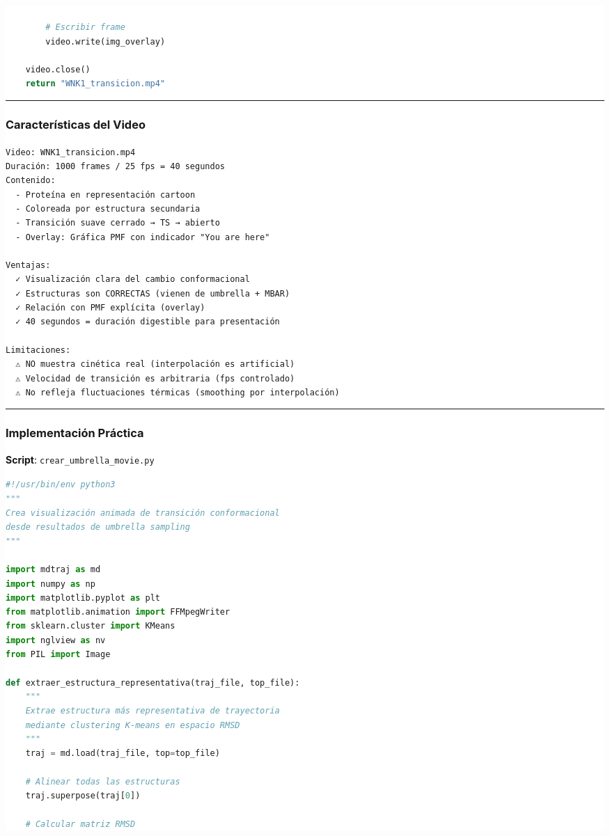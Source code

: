 ```python
        
        # Escribir frame
        video.write(img_overlay)
    
    video.close()
    return "WNK1_transicion.mp4"
```

---

### **Características del Video**

```
Video: WNK1_transicion.mp4
Duración: 1000 frames / 25 fps = 40 segundos
Contenido:
  - Proteína en representación cartoon
  - Coloreada por estructura secundaria
  - Transición suave cerrado → TS → abierto
  - Overlay: Gráfica PMF con indicador "You are here"
  
Ventajas:
  ✓ Visualización clara del cambio conformacional
  ✓ Estructuras son CORRECTAS (vienen de umbrella + MBAR)
  ✓ Relación con PMF explícita (overlay)
  ✓ 40 segundos = duración digestible para presentación
  
Limitaciones:
  ⚠ NO muestra cinética real (interpolación es artificial)
  ⚠ Velocidad de transición es arbitraria (fps controlado)
  ⚠ No refleja fluctuaciones térmicas (smoothing por interpolación)
```

---

### **Implementación Práctica**

**Script**: `crear_umbrella_movie.py`

```python
#!/usr/bin/env python3
"""
Crea visualización animada de transición conformacional
desde resultados de umbrella sampling
"""

import mdtraj as md
import numpy as np
import matplotlib.pyplot as plt
from matplotlib.animation import FFMpegWriter
from sklearn.cluster import KMeans
import nglview as nv
from PIL import Image

def extraer_estructura_representativa(traj_file, top_file):
    """
    Extrae estructura más representativa de trayectoria
    mediante clustering K-means en espacio RMSD
    """
    traj = md.load(traj_file, top=top_file)
    
    # Alinear todas las estructuras
    traj.superpose(traj[0])
    
    # Calcular matriz RMSD
```